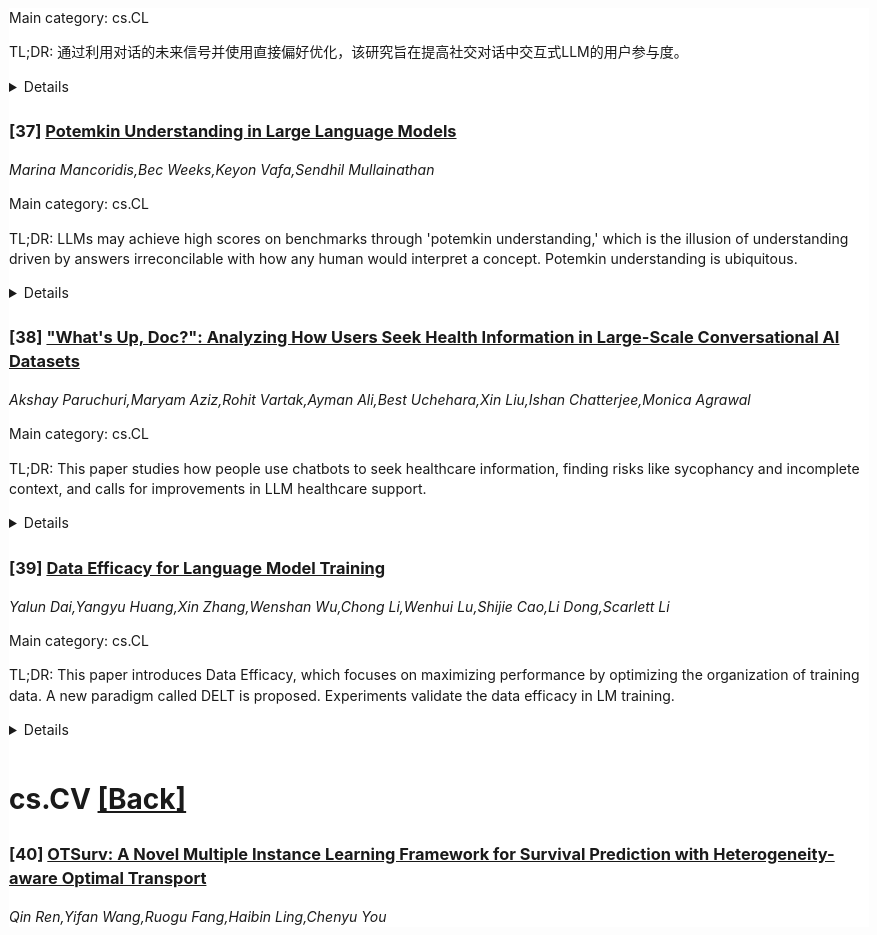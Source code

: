 Main category: cs.CL

TL;DR: 通过利用对话的未来信号并使用直接偏好优化，该研究旨在提高社交对话中交互式LLM的用户参与度。


<details><summary>Details</summary></details>


### [37] [Potemkin Understanding in Large Language Models](https://arxiv.org/abs/2506.21521)
*Marina Mancoridis,Bec Weeks,Keyon Vafa,Sendhil Mullainathan*

Main category: cs.CL

TL;DR: LLMs may achieve high scores on benchmarks through 'potemkin understanding,' which is the illusion of understanding driven by answers irreconcilable with how any human would interpret a concept. Potemkin understanding is ubiquitous.


<details><summary>Details</summary></details>


### [38] ["What's Up, Doc?": Analyzing How Users Seek Health Information in Large-Scale Conversational AI Datasets](https://arxiv.org/abs/2506.21532)
*Akshay Paruchuri,Maryam Aziz,Rohit Vartak,Ayman Ali,Best Uchehara,Xin Liu,Ishan Chatterjee,Monica Agrawal*

Main category: cs.CL

TL;DR: This paper studies how people use chatbots to seek healthcare information, finding risks like sycophancy and incomplete context, and calls for improvements in LLM healthcare support.


<details><summary>Details</summary></details>


### [39] [Data Efficacy for Language Model Training](https://arxiv.org/abs/2506.21545)
*Yalun Dai,Yangyu Huang,Xin Zhang,Wenshan Wu,Chong Li,Wenhui Lu,Shijie Cao,Li Dong,Scarlett Li*

Main category: cs.CL

TL;DR: This paper introduces Data Efficacy, which focuses on maximizing performance by optimizing the organization of training data. A new paradigm called DELT is proposed. Experiments validate the data efficacy in LM training.


<details><summary>Details</summary></details>


<div id='cs.CV'></div>

# cs.CV [[Back]](#toc)

### [40] [OTSurv: A Novel Multiple Instance Learning Framework for Survival Prediction with Heterogeneity-aware Optimal Transport](https://arxiv.org/abs/2506.20741)
*Qin Ren,Yifan Wang,Ruogu Fang,Haibin Ling,Chenyu You*
